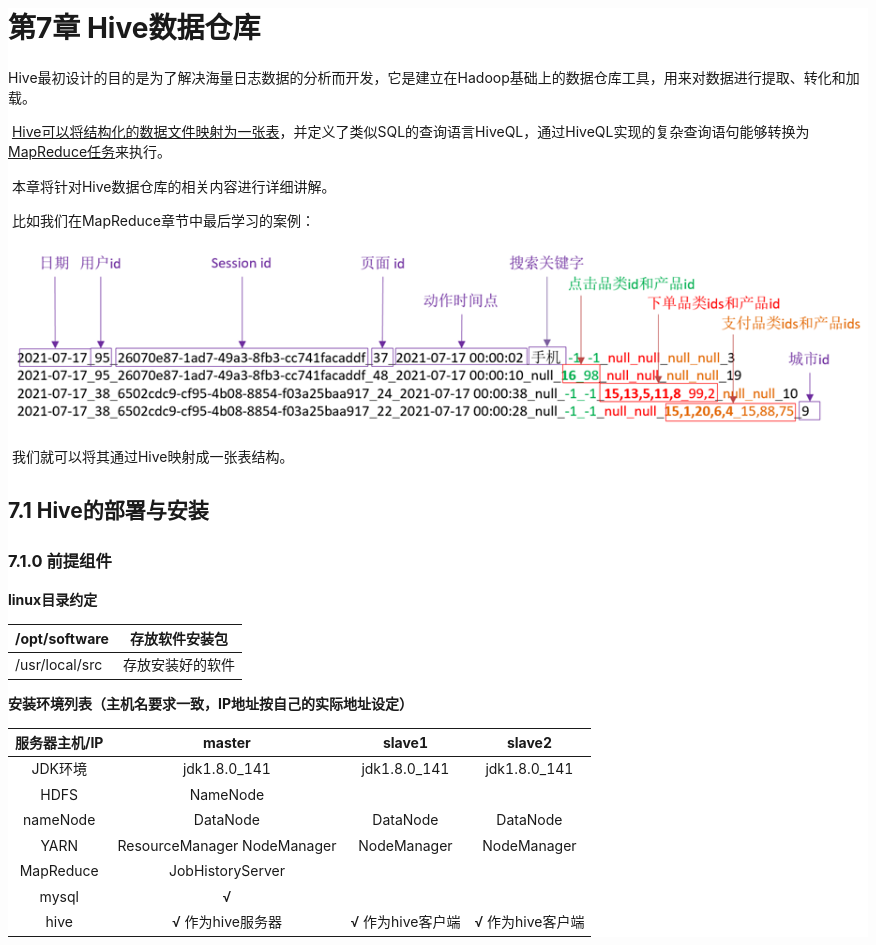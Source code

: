 # 第7章 Hive数据仓库

​	Hive最初设计的目的是为了解决海量日志数据的分析而开发，它是建立在Hadoop基础上的数据仓库工具，用来对数据进行提取、转化和加载。

​	[Hive可以将结构化的数据文件映射为一张表]()，并定义了类似SQL的查询语言HiveQL，通过HiveQL实现的复杂查询语句能够转换为[MapReduce任务]()来执行。

​	本章将针对Hive数据仓库的相关内容进行详细讲解。

​	比如我们在MapReduce章节中最后学习的案例：

<img src="./第7章 Hive数据仓库.assets/2416314-20220327180929973-677849174.png" alt="img" />

​	我们就可以将其通过Hive映射成一张表结构。



## 7.1 Hive的部署与安装

### 7.1.0 前提组件

**linux目录约定**

| /opt/software  | 存放软件安装包   |
| -------------- | ---------------- |
| /usr/local/src | 存放安装好的软件 |

**安装环境列表（主机名要求一致，IP地址按自己的实际地址设定）**

| 服务器主机/IP |            master            |      slave1       |      slave2       |
| :-----------: | :--------------------------: | :---------------: | :---------------: |
|    JDK环境    |         jdk1.8.0_141         |   jdk1.8.0_141    |   jdk1.8.0_141    |
|     HDFS      |           NameNode           |                   |                   |
|   nameNode    |           DataNode           |     DataNode      |     DataNode      |
|     YARN      | ResourceManager  NodeManager |    NodeManager    |    NodeManager    |
|   MapReduce   |       JobHistoryServer       |                   |                   |
|     mysql     |              √               |                   |                   |
|     hive      |      √  作为hive服务器       | √  作为hive客户端 | √  作为hive客户端 |


